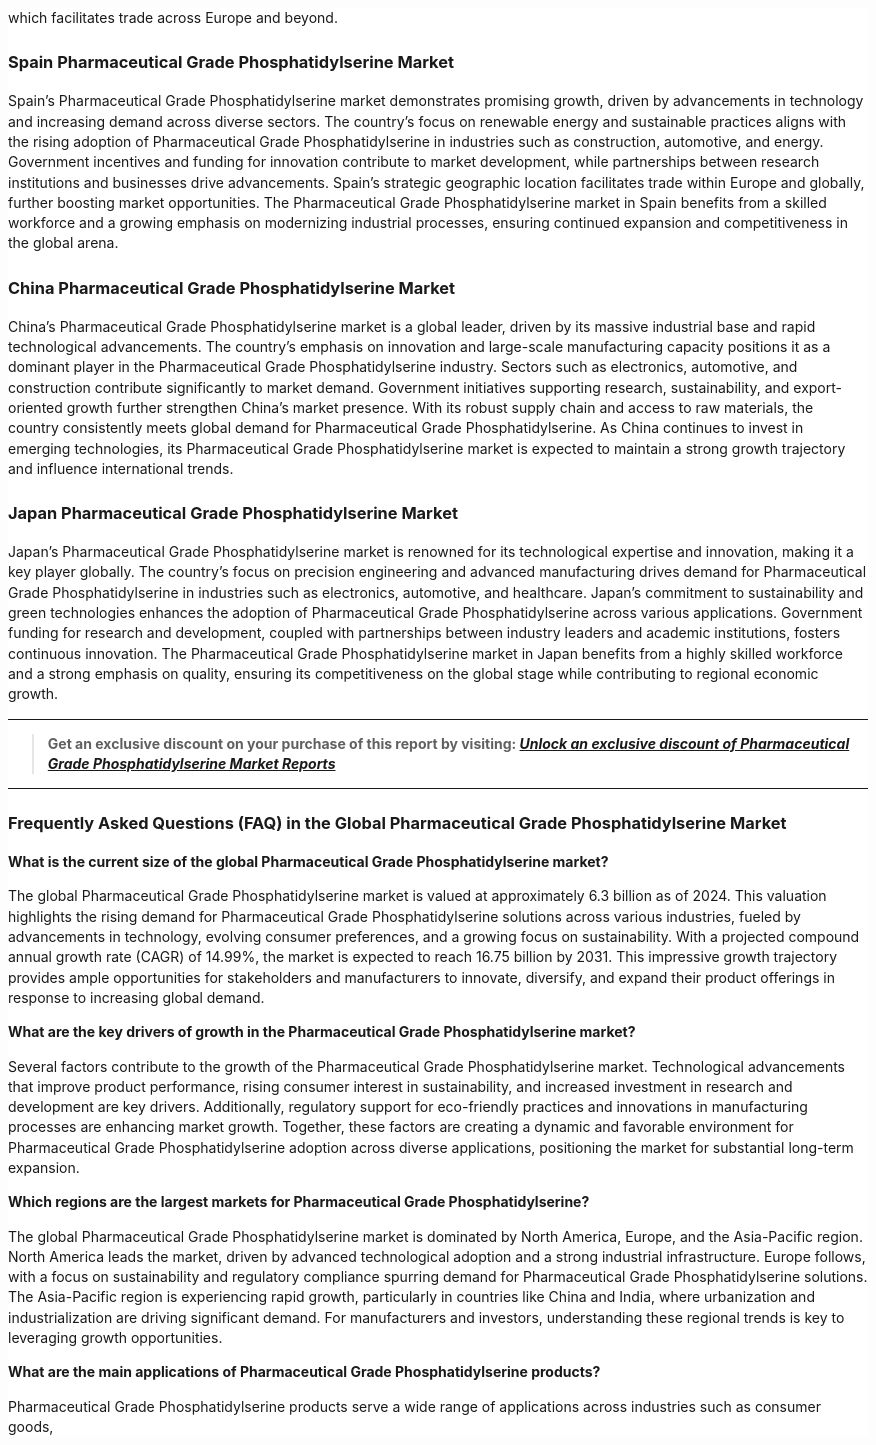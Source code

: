 which facilitates trade across Europe and beyond.</p><h3>Spain Pharmaceutical Grade Phosphatidylserine Market</h3><p>Spain&rsquo;s Pharmaceutical Grade Phosphatidylserine market demonstrates promising growth, driven by advancements in technology and increasing demand across diverse sectors. The country&rsquo;s focus on renewable energy and sustainable practices aligns with the rising adoption of Pharmaceutical Grade Phosphatidylserine in industries such as construction, automotive, and energy. Government incentives and funding for innovation contribute to market development, while partnerships between research institutions and businesses drive advancements. Spain&rsquo;s strategic geographic location facilitates trade within Europe and globally, further boosting market opportunities. The Pharmaceutical Grade Phosphatidylserine market in Spain benefits from a skilled workforce and a growing emphasis on modernizing industrial processes, ensuring continued expansion and competitiveness in the global arena.</p><h3>China Pharmaceutical Grade Phosphatidylserine Market</h3><p>China&rsquo;s Pharmaceutical Grade Phosphatidylserine market is a global leader, driven by its massive industrial base and rapid technological advancements. The country&rsquo;s emphasis on innovation and large-scale manufacturing capacity positions it as a dominant player in the Pharmaceutical Grade Phosphatidylserine industry. Sectors such as electronics, automotive, and construction contribute significantly to market demand. Government initiatives supporting research, sustainability, and export-oriented growth further strengthen China&rsquo;s market presence. With its robust supply chain and access to raw materials, the country consistently meets global demand for Pharmaceutical Grade Phosphatidylserine. As China continues to invest in emerging technologies, its Pharmaceutical Grade Phosphatidylserine market is expected to maintain a strong growth trajectory and influence international trends.</p><h3>Japan Pharmaceutical Grade Phosphatidylserine Market</h3><p>Japan&rsquo;s Pharmaceutical Grade Phosphatidylserine market is renowned for its technological expertise and innovation, making it a key player globally. The country&rsquo;s focus on precision engineering and advanced manufacturing drives demand for Pharmaceutical Grade Phosphatidylserine in industries such as electronics, automotive, and healthcare. Japan&rsquo;s commitment to sustainability and green technologies enhances the adoption of Pharmaceutical Grade Phosphatidylserine across various applications. Government funding for research and development, coupled with partnerships between industry leaders and academic institutions, fosters continuous innovation. The Pharmaceutical Grade Phosphatidylserine market in Japan benefits from a highly skilled workforce and a strong emphasis on quality, ensuring its competitiveness on the global stage while contributing to regional economic growth.</p><hr /><blockquote><p><strong>Get an exclusive discount on your purchase of this report by visiting: <em><a href="://marketresearchpulse.com/ask-for-discount/49333?utm_source=Github&amp;utm_medium=019">Unlock an exclusive discount of Pharmaceutical Grade Phosphatidylserine Market Reports</a></em>&nbsp;</strong></p></blockquote><hr /><h3>Frequently Asked Questions (FAQ) in the Global Pharmaceutical Grade Phosphatidylserine Market</h3><p><strong>What is the current size of the global Pharmaceutical Grade Phosphatidylserine market?</strong></p><p>The global Pharmaceutical Grade Phosphatidylserine market is valued at approximately 6.3 billion as of 2024. This valuation highlights the rising demand for Pharmaceutical Grade Phosphatidylserine solutions across various industries, fueled by advancements in technology, evolving consumer preferences, and a growing focus on sustainability. With a projected compound annual growth rate (CAGR) of 14.99%, the market is expected to reach 16.75 billion by 2031. This impressive growth trajectory provides ample opportunities for stakeholders and manufacturers to innovate, diversify, and expand their product offerings in response to increasing global demand.</p><p><strong>What are the key drivers of growth in the Pharmaceutical Grade Phosphatidylserine market?</strong></p><p>Several factors contribute to the growth of the Pharmaceutical Grade Phosphatidylserine market. Technological advancements that improve product performance, rising consumer interest in sustainability, and increased investment in research and development are key drivers. Additionally, regulatory support for eco-friendly practices and innovations in manufacturing processes are enhancing market growth. Together, these factors are creating a dynamic and favorable environment for Pharmaceutical Grade Phosphatidylserine adoption across diverse applications, positioning the market for substantial long-term expansion.</p><p><strong>Which regions are the largest markets for Pharmaceutical Grade Phosphatidylserine?</strong></p><p>The global Pharmaceutical Grade Phosphatidylserine market is dominated by North America, Europe, and the Asia-Pacific region. North America leads the market, driven by advanced technological adoption and a strong industrial infrastructure. Europe follows, with a focus on sustainability and regulatory compliance spurring demand for Pharmaceutical Grade Phosphatidylserine solutions. The Asia-Pacific region is experiencing rapid growth, particularly in countries like China and India, where urbanization and industrialization are driving significant demand. For manufacturers and investors, understanding these regional trends is key to leveraging growth opportunities.</p><p><strong>What are the main applications of Pharmaceutical Grade Phosphatidylserine products?</strong></p><p>Pharmaceutical Grade Phosphatidylserine products serve a wide range of applications across industries such as consumer goods,
